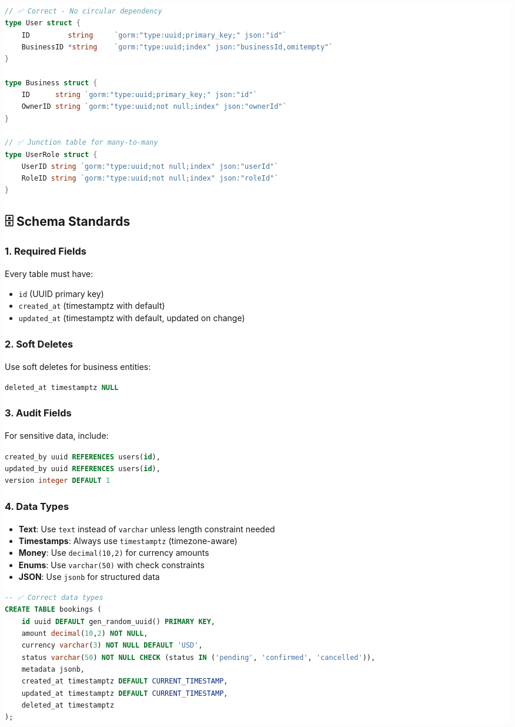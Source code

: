 ```go
// ✅ Correct - No circular dependency
type User struct {
    ID         string     `gorm:"type:uuid;primary_key;" json:"id"`
    BusinessID *string    `gorm:"type:uuid;index" json:"businessId,omitempty"`
}

type Business struct {
    ID      string `gorm:"type:uuid;primary_key;" json:"id"`
    OwnerID string `gorm:"type:uuid;not null;index" json:"ownerId"`
}

// ✅ Junction table for many-to-many
type UserRole struct {
    UserID string `gorm:"type:uuid;not null;index" json:"userId"`
    RoleID string `gorm:"type:uuid;not null;index" json:"roleId"`
}
```

## 🗄️ Schema Standards

### 1. Required Fields
Every table must have:
- `id` (UUID primary key)
- `created_at` (timestamptz with default)
- `updated_at` (timestamptz with default, updated on change)

### 2. Soft Deletes
Use soft deletes for business entities:
```sql
deleted_at timestamptz NULL
```

### 3. Audit Fields
For sensitive data, include:
```sql
created_by uuid REFERENCES users(id),
updated_by uuid REFERENCES users(id),
version integer DEFAULT 1
```

### 4. Data Types
- **Text**: Use `text` instead of `varchar` unless length constraint needed
- **Timestamps**: Always use `timestamptz` (timezone-aware)
- **Money**: Use `decimal(10,2)` for currency amounts
- **Enums**: Use `varchar(50)` with check constraints
- **JSON**: Use `jsonb` for structured data

```sql
-- ✅ Correct data types
CREATE TABLE bookings (
    id uuid DEFAULT gen_random_uuid() PRIMARY KEY,
    amount decimal(10,2) NOT NULL,
    currency varchar(3) NOT NULL DEFAULT 'USD',
    status varchar(50) NOT NULL CHECK (status IN ('pending', 'confirmed', 'cancelled')),
    metadata jsonb,
    created_at timestamptz DEFAULT CURRENT_TIMESTAMP,
    updated_at timestamptz DEFAULT CURRENT_TIMESTAMP,
    deleted_at timestamptz
);
```

